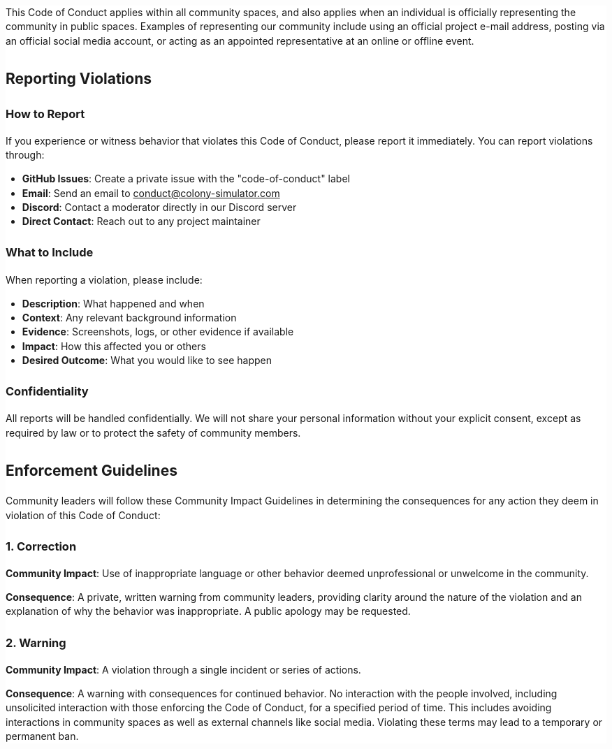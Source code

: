 This Code of Conduct applies within all community spaces, and also applies when an individual is officially representing the community in public spaces. Examples of representing our community include using an official project e-mail address, posting via an official social media account, or acting as an appointed representative at an online or offline event.

## Reporting Violations

### How to Report

If you experience or witness behavior that violates this Code of Conduct, please report it immediately. You can report violations through:

* **GitHub Issues**: Create a private issue with the "code-of-conduct" label
* **Email**: Send an email to [conduct@colony-simulator.com](mailto:conduct@colony-simulator.com)
* **Discord**: Contact a moderator directly in our Discord server
* **Direct Contact**: Reach out to any project maintainer

### What to Include

When reporting a violation, please include:

* **Description**: What happened and when
* **Context**: Any relevant background information
* **Evidence**: Screenshots, logs, or other evidence if available
* **Impact**: How this affected you or others
* **Desired Outcome**: What you would like to see happen

### Confidentiality

All reports will be handled confidentially. We will not share your personal information without your explicit consent, except as required by law or to protect the safety of community members.

## Enforcement Guidelines

Community leaders will follow these Community Impact Guidelines in determining the consequences for any action they deem in violation of this Code of Conduct:

### 1. Correction

**Community Impact**: Use of inappropriate language or other behavior deemed unprofessional or unwelcome in the community.

**Consequence**: A private, written warning from community leaders, providing clarity around the nature of the violation and an explanation of why the behavior was inappropriate. A public apology may be requested.

### 2. Warning

**Community Impact**: A violation through a single incident or series of actions.

**Consequence**: A warning with consequences for continued behavior. No interaction with the people involved, including unsolicited interaction with those enforcing the Code of Conduct, for a specified period of time. This includes avoiding interactions in community spaces as well as external channels like social media. Violating these terms may lead to a temporary or permanent ban.

